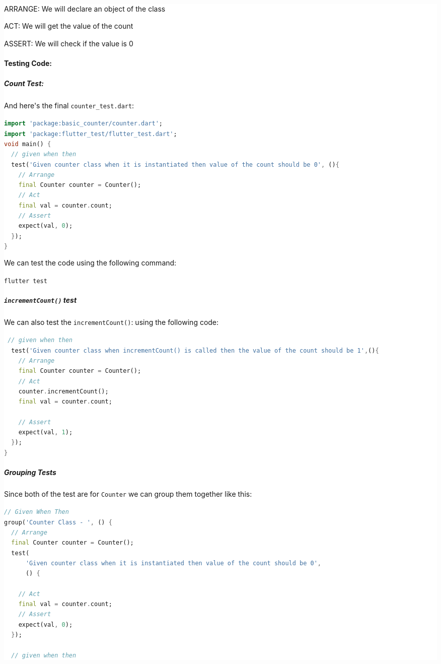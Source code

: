 ARRANGE: We will declare an object of the class

ACT: We will get the value of the count

ASSERT: We will check if the value is 0

#### Testing Code:

##### Count Test:
And here's the final `counter_test.dart`:
```dart
import 'package:basic_counter/counter.dart';  
import 'package:flutter_test/flutter_test.dart';  
void main() {  
  // given when then  
  test('Given counter class when it is instantiated then value of the count should be 0', (){  
    // Arrange  
    final Counter counter = Counter();  
    // Act  
    final val = counter.count;  
    // Assert  
    expect(val, 0);  
  });  
}
```

We can test the code using the following command:
```bash
flutter test
```

##### `incrementCount()` test
We can also test the `incrementCount()`: using the following code:
```dart
 // given when then  
  test('Given counter class when incrementCount() is called then the value of the count should be 1',(){  
    // Arrange  
    final Counter counter = Counter();  
    // Act  
    counter.incrementCount();  
    final val = counter.count;  
  
    // Assert  
    expect(val, 1);  
  });  
}
```

##### Grouping Tests
Since both of the test are for `Counter` we can group them together like this:
```dart
// Given When Then  
group('Counter Class - ', () {  
  // Arrange  
  final Counter counter = Counter();  
  test(  
      'Given counter class when it is instantiated then value of the count should be 0',  
      () {  
  
    // Act  
    final val = counter.count;  
    // Assert  
    expect(val, 0);  
  });  
  
  // given when then  
```